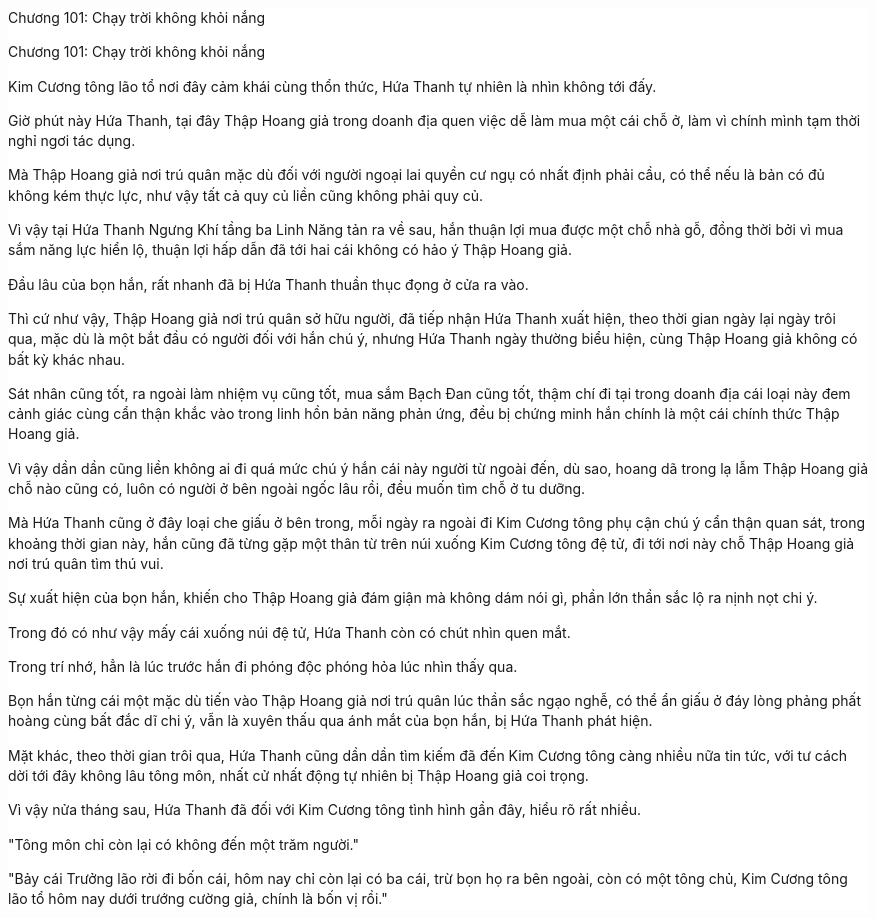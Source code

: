 




Chương 101: Chạy trời không khỏi nắng


Chương 101: Chạy trời không khỏi nắng

Kim Cương tông lão tổ nơi đây cảm khái cùng thổn thức, Hứa Thanh tự nhiên là nhìn không tới đấy.

Giờ phút này Hứa Thanh, tại đây Thập Hoang giả trong doanh địa quen việc dễ làm mua một cái chỗ ở, làm vì chính mình tạm thời nghỉ ngơi tác dụng.

Mà Thập Hoang giả nơi trú quân mặc dù đối với người ngoại lai quyền cư ngụ có nhất định phải cầu, có thể nếu là bản có đủ không kém thực lực, như vậy tất cả quy củ liền cũng không phải quy củ.

Vì vậy tại Hứa Thanh Ngưng Khí tầng ba Linh Năng tản ra về sau, hắn thuận lợi mua được một chỗ nhà gỗ, đồng thời bởi vì mua sắm năng lực hiển lộ, thuận lợi hấp dẫn đã tới hai cái không có hảo ý Thập Hoang giả.

Đầu lâu của bọn hắn, rất nhanh đã bị Hứa Thanh thuần thục đọng ở cửa ra vào.

Thì cứ như vậy, Thập Hoang giả nơi trú quân sở hữu người, đã tiếp nhận Hứa Thanh xuất hiện, theo thời gian ngày lại ngày trôi qua, mặc dù là một bắt đầu có người đối với hắn chú ý, nhưng Hứa Thanh ngày thường biểu hiện, cùng Thập Hoang giả không có bất kỳ khác nhau.

Sát nhân cũng tốt, ra ngoài làm nhiệm vụ cũng tốt, mua sắm Bạch Đan cũng tốt, thậm chí đi tại trong doanh địa cái loại này đem cảnh giác cùng cẩn thận khắc vào trong linh hồn bản năng phản ứng, đều bị chứng minh hắn chính là một cái chính thức Thập Hoang giả.

Vì vậy dần dần cũng liền không ai đi quá mức chú ý hắn cái này người từ ngoài đến, dù sao, hoang dã trong lạ lẫm Thập Hoang giả chỗ nào cũng có, luôn có người ở bên ngoài ngốc lâu rồi, đều muốn tìm chỗ ở tu dưỡng.

Mà Hứa Thanh cũng ở đây loại che giấu ở bên trong, mỗi ngày ra ngoài đi Kim Cương tông phụ cận chú ý cẩn thận quan sát, trong khoảng thời gian này, hắn cũng đã từng gặp một thân từ trên núi xuống Kim Cương tông đệ tử, đi tới nơi này chỗ Thập Hoang giả nơi trú quân tìm thú vui.

Sự xuất hiện của bọn hắn, khiến cho Thập Hoang giả đám giận mà không dám nói gì, phần lớn thần sắc lộ ra nịnh nọt chi ý.

Trong đó có như vậy mấy cái xuống núi đệ tử, Hứa Thanh còn có chút nhìn quen mắt.

Trong trí nhớ, hẳn là lúc trước hắn đi phóng độc phóng hỏa lúc nhìn thấy qua.

Bọn hắn từng cái một mặc dù tiến vào Thập Hoang giả nơi trú quân lúc thần sắc ngạo nghễ, có thể ẩn giấu ở đáy lòng phảng phất hoàng cùng bất đắc dĩ chi ý, vẫn là xuyên thấu qua ánh mắt của bọn hắn, bị Hứa Thanh phát hiện.

Mặt khác, theo thời gian trôi qua, Hứa Thanh cũng dần dần tìm kiếm đã đến Kim Cương tông càng nhiều nữa tin tức, với tư cách dời tới đây không lâu tông môn, nhất cử nhất động tự nhiên bị Thập Hoang giả coi trọng.

Vì vậy nửa tháng sau, Hứa Thanh đã đối với Kim Cương tông tình hình gần đây, hiểu rõ rất nhiều.

"Tông môn chỉ còn lại có không đến một trăm người."

"Bảy cái Trưởng lão rời đi bốn cái, hôm nay chỉ còn lại có ba cái, trừ bọn họ ra bên ngoài, còn có một tông chủ, Kim Cương tông lão tổ hôm nay dưới trướng cường giả, chính là bốn vị rồi."
